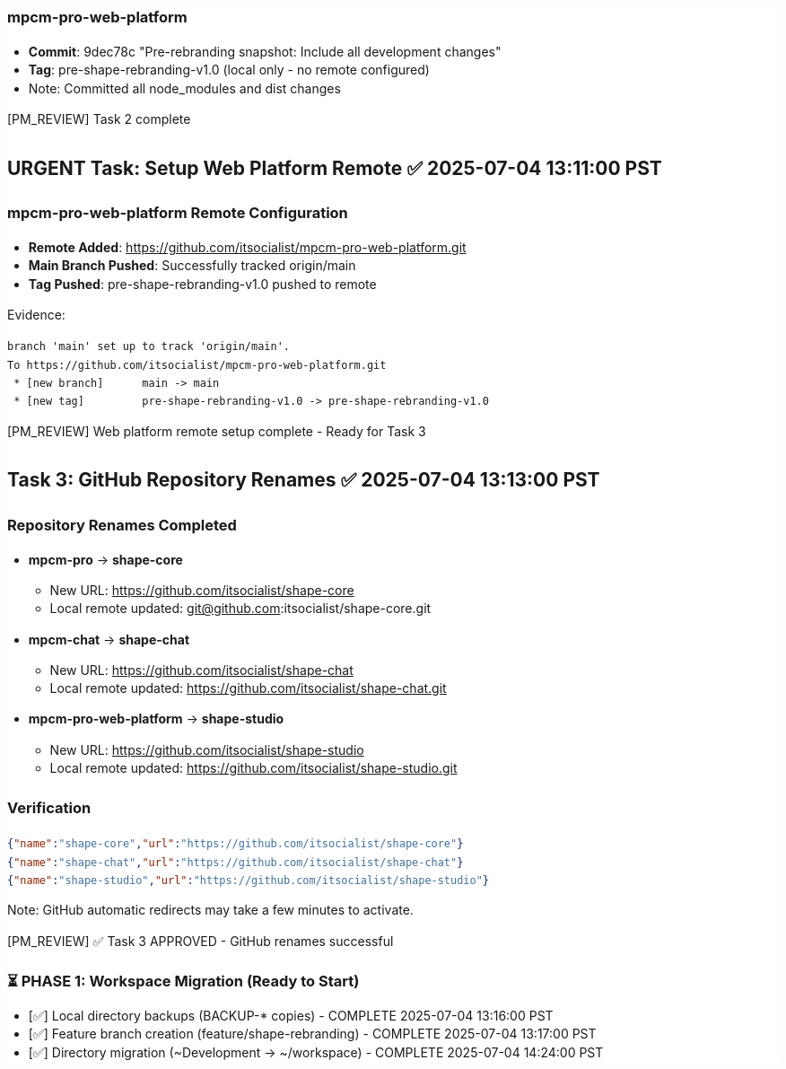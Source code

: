 ### mpcm-pro-web-platform
- **Commit**: 9dec78c "Pre-rebranding snapshot: Include all development changes"
- **Tag**: pre-shape-rebranding-v1.0 (local only - no remote configured)
- Note: Committed all node_modules and dist changes

[PM_REVIEW] Task 2 complete

## URGENT Task: Setup Web Platform Remote ✅ 2025-07-04 13:11:00 PST

### mpcm-pro-web-platform Remote Configuration
- **Remote Added**: https://github.com/itsocialist/mpcm-pro-web-platform.git
- **Main Branch Pushed**: Successfully tracked origin/main
- **Tag Pushed**: pre-shape-rebranding-v1.0 pushed to remote

Evidence:
```
branch 'main' set up to track 'origin/main'.
To https://github.com/itsocialist/mpcm-pro-web-platform.git
 * [new branch]      main -> main
 * [new tag]         pre-shape-rebranding-v1.0 -> pre-shape-rebranding-v1.0
```

[PM_REVIEW] Web platform remote setup complete - Ready for Task 3

## Task 3: GitHub Repository Renames ✅ 2025-07-04 13:13:00 PST

### Repository Renames Completed
- **mpcm-pro** → **shape-core**
  - New URL: https://github.com/itsocialist/shape-core
  - Local remote updated: git@github.com:itsocialist/shape-core.git
  
- **mpcm-chat** → **shape-chat**
  - New URL: https://github.com/itsocialist/shape-chat
  - Local remote updated: https://github.com/itsocialist/shape-chat.git
  
- **mpcm-pro-web-platform** → **shape-studio**
  - New URL: https://github.com/itsocialist/shape-studio
  - Local remote updated: https://github.com/itsocialist/shape-studio.git

### Verification
```json
{"name":"shape-core","url":"https://github.com/itsocialist/shape-core"}
{"name":"shape-chat","url":"https://github.com/itsocialist/shape-chat"}
{"name":"shape-studio","url":"https://github.com/itsocialist/shape-studio"}
```

Note: GitHub automatic redirects may take a few minutes to activate.

[PM_REVIEW] ✅ Task 3 APPROVED - GitHub renames successful

### ⏳ PHASE 1: Workspace Migration (Ready to Start)
- [✅] Local directory backups (BACKUP-* copies) - COMPLETE 2025-07-04 13:16:00 PST
- [✅] Feature branch creation (feature/shape-rebranding) - COMPLETE 2025-07-04 13:17:00 PST
- [✅] Directory migration (~Development → ~/workspace) - COMPLETE 2025-07-04 14:24:00 PST
